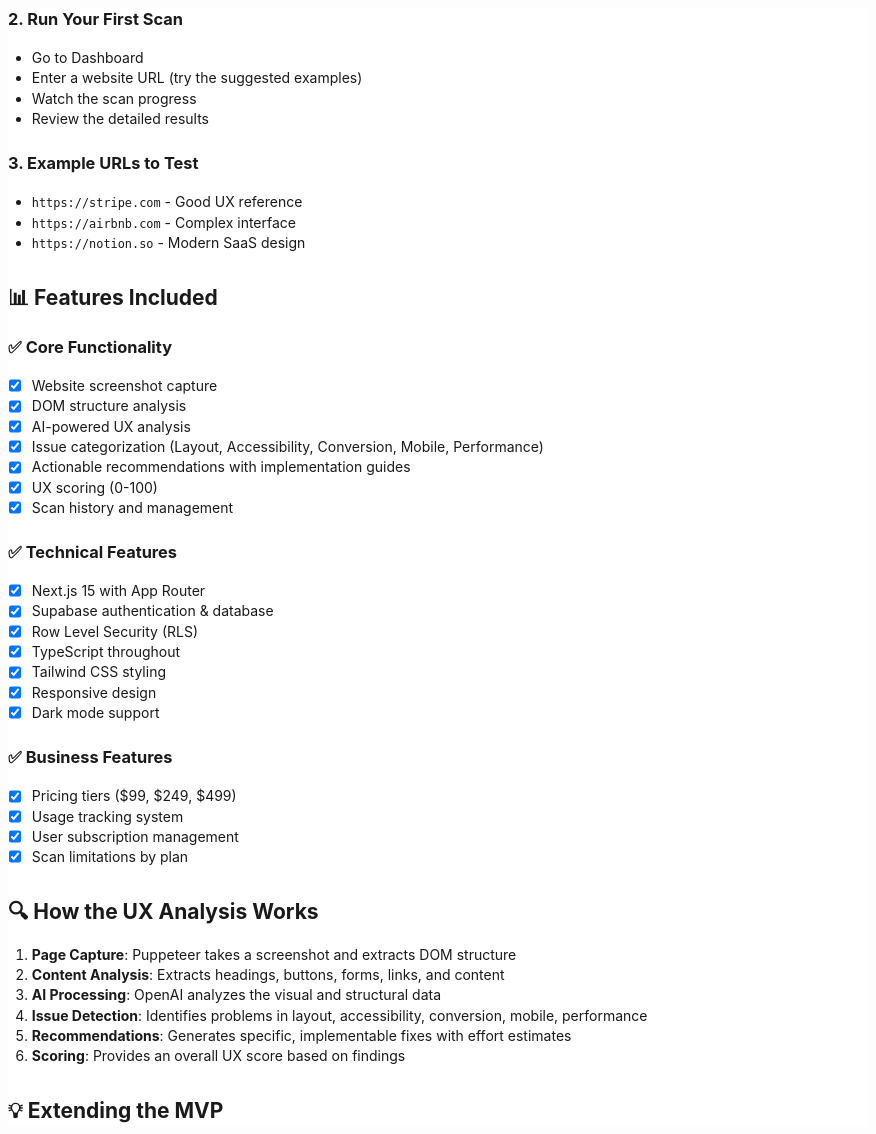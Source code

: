 ### 2. Run Your First Scan
- Go to Dashboard
- Enter a website URL (try the suggested examples)
- Watch the scan progress
- Review the detailed results

### 3. Example URLs to Test
- `https://stripe.com` - Good UX reference
- `https://airbnb.com` - Complex interface
- `https://notion.so` - Modern SaaS design

## 📊 Features Included

### ✅ Core Functionality
- [x] Website screenshot capture
- [x] DOM structure analysis  
- [x] AI-powered UX analysis
- [x] Issue categorization (Layout, Accessibility, Conversion, Mobile, Performance)
- [x] Actionable recommendations with implementation guides
- [x] UX scoring (0-100)
- [x] Scan history and management

### ✅ Technical Features
- [x] Next.js 15 with App Router
- [x] Supabase authentication & database
- [x] Row Level Security (RLS)
- [x] TypeScript throughout
- [x] Tailwind CSS styling
- [x] Responsive design
- [x] Dark mode support

### ✅ Business Features
- [x] Pricing tiers ($99, $249, $499)
- [x] Usage tracking system
- [x] User subscription management
- [x] Scan limitations by plan

## 🔍 How the UX Analysis Works

1. **Page Capture**: Puppeteer takes a screenshot and extracts DOM structure
2. **Content Analysis**: Extracts headings, buttons, forms, links, and content
3. **AI Processing**: OpenAI analyzes the visual and structural data
4. **Issue Detection**: Identifies problems in layout, accessibility, conversion, mobile, performance
5. **Recommendations**: Generates specific, implementable fixes with effort estimates
6. **Scoring**: Provides an overall UX score based on findings

## 💡 Extending the MVP
